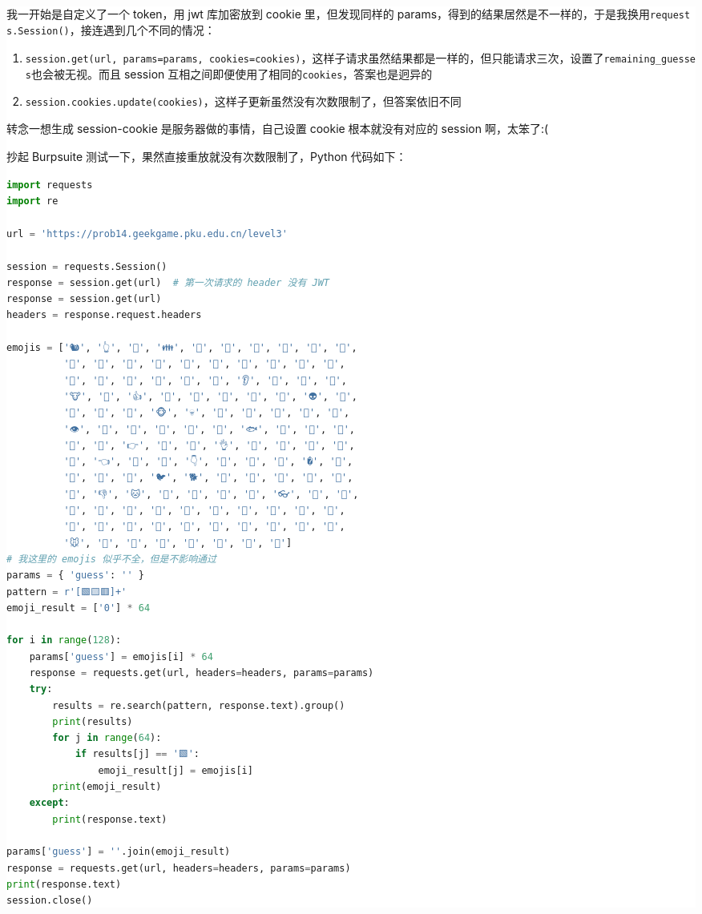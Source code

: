 我一开始是自定义了一个 token，用 jwt 库加密放到 cookie 里，但发现同样的 params，得到的结果居然是不一样的，于是我换用`requests.Session()`，接连遇到几个不同的情况：

1. `session.get(url, params=params, cookies=cookies)`，这样子请求虽然结果都是一样的，但只能请求三次，设置了`remaining_guesses`也会被无视。而且 session 互相之间即便使用了相同的`cookies`，答案也是迥异的

2. `session.cookies.update(cookies)`，这样子更新虽然没有次数限制了，但答案依旧不同

转念一想生成 session-cookie 是服务器做的事情，自己设置 cookie 根本就没有对应的 session 啊，太笨了:\(

抄起 Burpsuite 测试一下，果然直接重放就没有次数限制了，Python 代码如下：

```python
import requests
import re

url = 'https://prob14.geekgame.pku.edu.cn/level3'

session = requests.Session()
response = session.get(url)  # 第一次请求的 header 没有 JWT
response = session.get(url)
headers = response.request.headers

emojis = ['🐿', '👆', '👀', '👪', '👘', '🐘', '💄', '💋', '👟', '👶', 
          '👩', '🐔', '💃', '👠', '👱', '👔', '🐑', '🐶', '💁', '👺', 
          '🐒', '🐞', '👃', '🐰', '👊', '👻', '👂', '🐝', '💎', '👡', 
          '🐮', '👲', '👍', '👚', '👧', '🐲', '💈', '🐹', '👽', '🐣', 
          '🐺', '🐜', '🐸', '🐵', '💀', '👗', '🐚', '👭', '🐡', '👄', 
          '👁', '👦', '👵', '👰', '👮', '🐼', '🐟', '🐠', '👥', '🐖', 
          '🐙', '💂', '👉', '🐷', '🐫', '👌', '👤', '🐾', '👛', '👕', 
          '💏', '👈', '💇', '🐩', '👇', '🐢', '🐨', '👑', '�', '👙', 
          '💉', '👋', '💌', '🐦', '🐕', '💅', '👏', '👜', '🐥', '💆', 
          '👾', '👎', '🐱', '👹', '🐗', '👖', '👯', '👓', '🐐', '👢', 
          '🐤', '💊', '👒', '👼', '🐛', '🐬', '🐻', '🐓', '👬', '👿', 
          '👅', '👫', '👞', '🐽', '👸', '🐴', '👝', '🐯', '👳', '🐳', 
          '🐭', '🐪', '🐧', '💍', '👐', '👷', '👨', '👴']
# 我这里的 emojis 似乎不全，但是不影响通过
params = { 'guess': '' }
pattern = r'[🟩🟨🟥]+'
emoji_result = ['0'] * 64

for i in range(128):
    params['guess'] = emojis[i] * 64
    response = requests.get(url, headers=headers, params=params)
    try:
        results = re.search(pattern, response.text).group()
        print(results)
        for j in range(64):
            if results[j] == '🟩':
                emoji_result[j] = emojis[i]
        print(emoji_result)
    except:
        print(response.text)

params['guess'] = ''.join(emoji_result)
response = requests.get(url, headers=headers, params=params)
print(response.text)
session.close()
```
